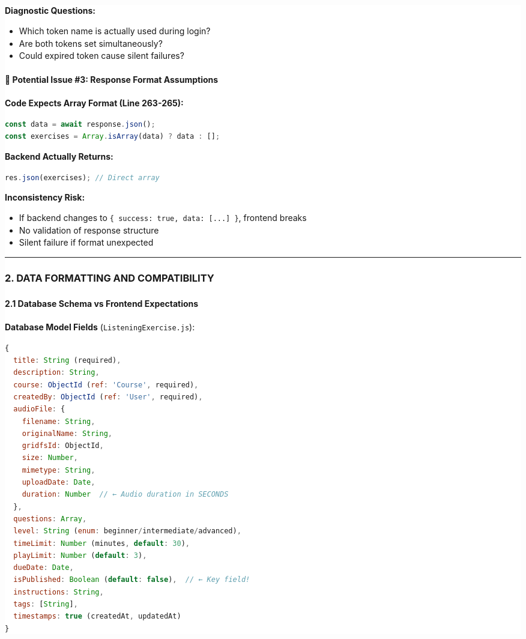 **Diagnostic Questions:**

- Which token name is actually used during login?
- Are both tokens set simultaneously?
- Could expired token cause silent failures?

#### 🚩 **Potential Issue #3: Response Format Assumptions**

**Code Expects Array Format (Line 263-265):**

```javascript
const data = await response.json();
const exercises = Array.isArray(data) ? data : [];
```

**Backend Actually Returns:**

```javascript
res.json(exercises); // Direct array
```

**Inconsistency Risk:**

- If backend changes to `{ success: true, data: [...] }`, frontend breaks
- No validation of response structure
- Silent failure if format unexpected

---

### 2. DATA FORMATTING AND COMPATIBILITY

#### 2.1 Database Schema vs Frontend Expectations

**Database Model Fields** (`ListeningExercise.js`):

```javascript
{
  title: String (required),
  description: String,
  course: ObjectId (ref: 'Course', required),
  createdBy: ObjectId (ref: 'User', required),
  audioFile: {
    filename: String,
    originalName: String,
    gridfsId: ObjectId,
    size: Number,
    mimetype: String,
    uploadDate: Date,
    duration: Number  // ← Audio duration in SECONDS
  },
  questions: Array,
  level: String (enum: beginner/intermediate/advanced),
  timeLimit: Number (minutes, default: 30),
  playLimit: Number (default: 3),
  dueDate: Date,
  isPublished: Boolean (default: false),  // ← Key field!
  instructions: String,
  tags: [String],
  timestamps: true (createdAt, updatedAt)
}
```
